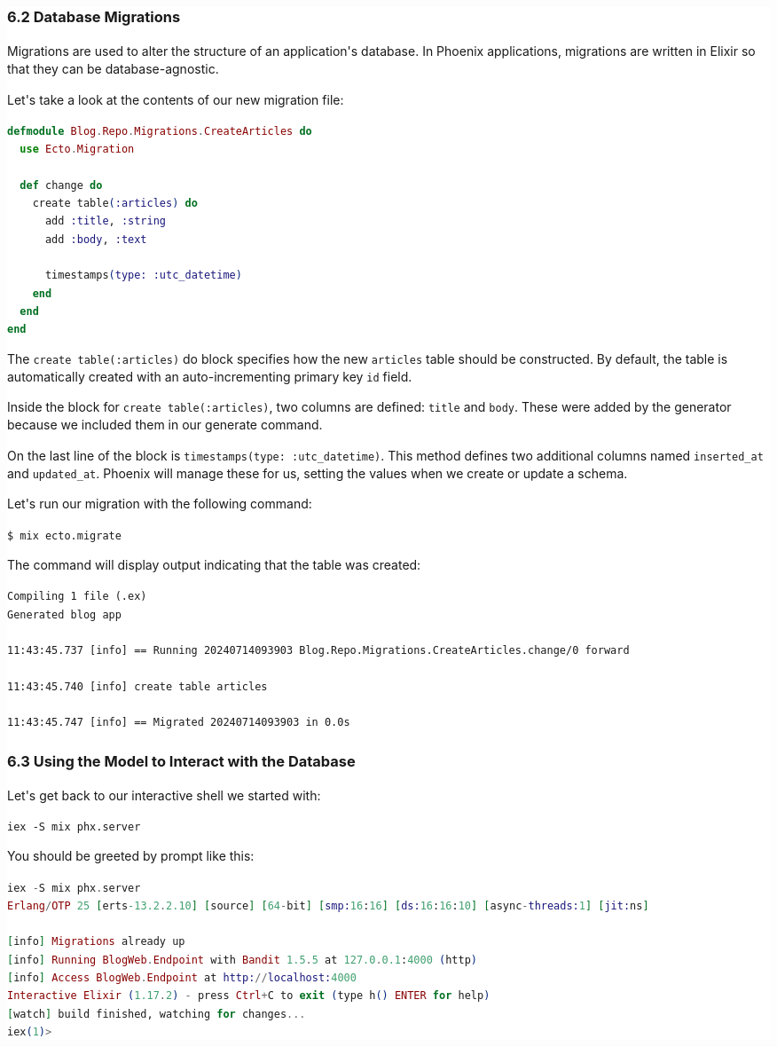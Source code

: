 ### 6.2 Database Migrations

Migrations are used to alter the structure of an application's database. In Phoenix applications, migrations are written in Elixir so that they can be database-agnostic.

Let's take a look at the contents of our new migration file:
```elixir
defmodule Blog.Repo.Migrations.CreateArticles do
  use Ecto.Migration

  def change do
    create table(:articles) do
      add :title, :string
      add :body, :text

      timestamps(type: :utc_datetime)
    end
  end
end
```

The `create table(:articles)` do block specifies how the new `articles` table should be constructed. By default, the table is automatically created with an auto-incrementing primary key `id` field.

Inside the block for `create table(:articles)`, two columns are defined: `title` and `body`. These were added by the generator because we included them in our generate command.

On the last line of the block is `timestamps(type: :utc_datetime)`. This method defines two additional columns named `inserted_at` and `updated_at`. Phoenix will manage these for us, setting the values when we create or update a schema.

Let's run our migration with the following command:

```$ mix ecto.migrate```

The command will display output indicating that the table was created:
```
Compiling 1 file (.ex)
Generated blog app

11:43:45.737 [info] == Running 20240714093903 Blog.Repo.Migrations.CreateArticles.change/0 forward

11:43:45.740 [info] create table articles

11:43:45.747 [info] == Migrated 20240714093903 in 0.0s
```
### 6.3 Using the Model to Interact with the Database

Let's get back to our interactive shell we started with:

```iex -S mix phx.server```

You should be greeted by prompt like this:
```elixir
iex -S mix phx.server
Erlang/OTP 25 [erts-13.2.2.10] [source] [64-bit] [smp:16:16] [ds:16:16:10] [async-threads:1] [jit:ns]

[info] Migrations already up
[info] Running BlogWeb.Endpoint with Bandit 1.5.5 at 127.0.0.1:4000 (http)
[info] Access BlogWeb.Endpoint at http://localhost:4000
Interactive Elixir (1.17.2) - press Ctrl+C to exit (type h() ENTER for help)
[watch] build finished, watching for changes...
iex(1)> 
```
